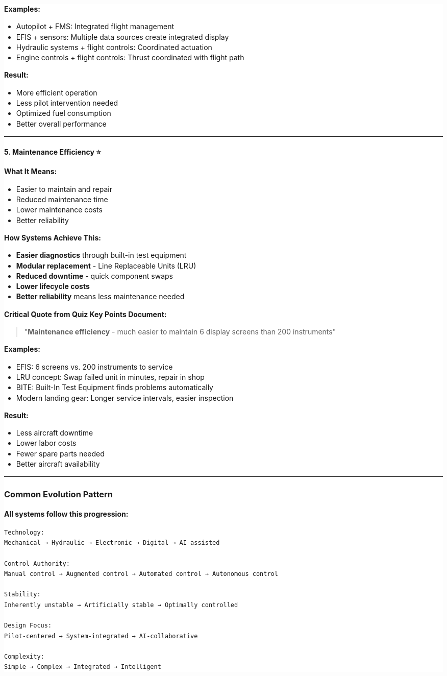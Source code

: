 **Examples:**
- Autopilot + FMS: Integrated flight management
- EFIS + sensors: Multiple data sources create integrated display
- Hydraulic systems + flight controls: Coordinated actuation
- Engine controls + flight controls: Thrust coordinated with flight path

**Result:**
- More efficient operation
- Less pilot intervention needed
- Optimized fuel consumption
- Better overall performance

---

#### 5. Maintenance Efficiency ⭐

**What It Means:**
- Easier to maintain and repair
- Reduced maintenance time
- Lower maintenance costs
- Better reliability

**How Systems Achieve This:**
- **Easier diagnostics** through built-in test equipment
- **Modular replacement** - Line Replaceable Units (LRU)
- **Reduced downtime** - quick component swaps
- **Lower lifecycle costs**
- **Better reliability** means less maintenance needed

**Critical Quote from Quiz Key Points Document:**
> "**Maintenance efficiency** - much easier to maintain 6 display screens than 200 instruments"

**Examples:**
- EFIS: 6 screens vs. 200 instruments to service
- LRU concept: Swap failed unit in minutes, repair in shop
- BITE: Built-In Test Equipment finds problems automatically
- Modern landing gear: Longer service intervals, easier inspection

**Result:**
- Less aircraft downtime
- Lower labor costs
- Fewer spare parts needed
- Better aircraft availability

---

### Common Evolution Pattern

**All systems follow this progression:**
```
Technology:
Mechanical → Hydraulic → Electronic → Digital → AI-assisted

Control Authority:
Manual control → Augmented control → Automated control → Autonomous control

Stability:
Inherently unstable → Artificially stable → Optimally controlled

Design Focus:
Pilot-centered → System-integrated → AI-collaborative

Complexity:
Simple → Complex → Integrated → Intelligent
```
